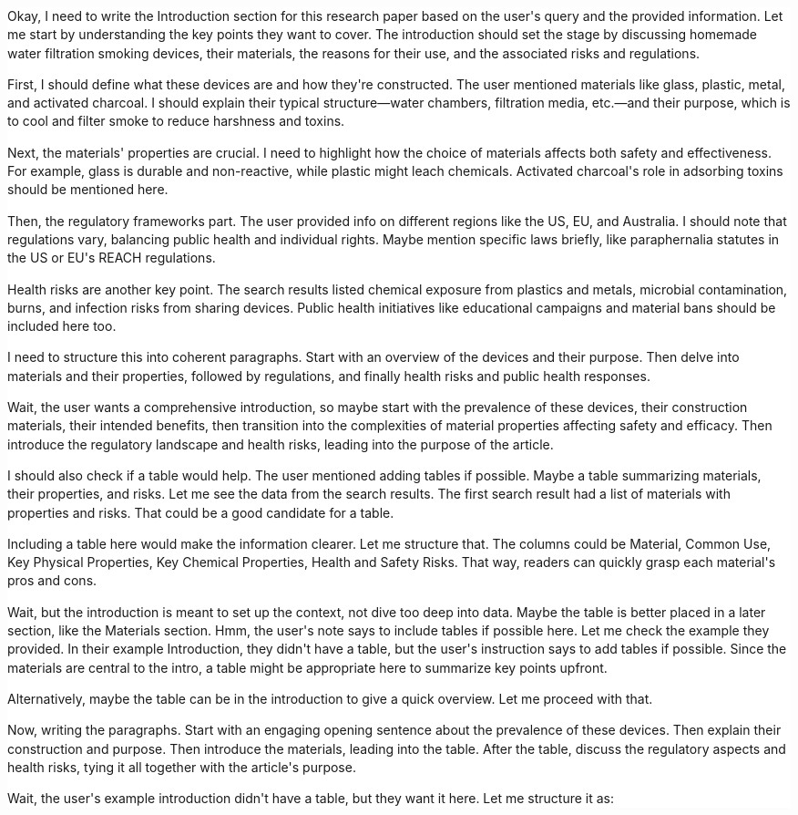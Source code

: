 
Okay, I need to write the Introduction section for this research paper based on the user's query and the provided information. Let me start by understanding the key points they want to cover. The introduction should set the stage by discussing homemade water filtration smoking devices, their materials, the reasons for their use, and the associated risks and regulations.

First, I should define what these devices are and how they're constructed. The user mentioned materials like glass, plastic, metal, and activated charcoal. I should explain their typical structure—water chambers, filtration media, etc.—and their purpose, which is to cool and filter smoke to reduce harshness and toxins. 

Next, the materials' properties are crucial. I need to highlight how the choice of materials affects both safety and effectiveness. For example, glass is durable and non-reactive, while plastic might leach chemicals. Activated charcoal's role in adsorbing toxins should be mentioned here.

Then, the regulatory frameworks part. The user provided info on different regions like the US, EU, and Australia. I should note that regulations vary, balancing public health and individual rights. Maybe mention specific laws briefly, like paraphernalia statutes in the US or EU's REACH regulations.

Health risks are another key point. The search results listed chemical exposure from plastics and metals, microbial contamination, burns, and infection risks from sharing devices. Public health initiatives like educational campaigns and material bans should be included here too.

I need to structure this into coherent paragraphs. Start with an overview of the devices and their purpose. Then delve into materials and their properties, followed by regulations, and finally health risks and public health responses. 

Wait, the user wants a comprehensive introduction, so maybe start with the prevalence of these devices, their construction materials, their intended benefits, then transition into the complexities of material properties affecting safety and efficacy. Then introduce the regulatory landscape and health risks, leading into the purpose of the article.

I should also check if a table would help. The user mentioned adding tables if possible. Maybe a table summarizing materials, their properties, and risks. Let me see the data from the search results. The first search result had a list of materials with properties and risks. That could be a good candidate for a table. 

Including a table here would make the information clearer. Let me structure that. The columns could be Material, Common Use, Key Physical Properties, Key Chemical Properties, Health and Safety Risks. That way, readers can quickly grasp each material's pros and cons.

Wait, but the introduction is meant to set up the context, not dive too deep into data. Maybe the table is better placed in a later section, like the Materials section. Hmm, the user's note says to include tables if possible here. Let me check the example they provided. In their example Introduction, they didn't have a table, but the user's instruction says to add tables if possible. Since the materials are central to the intro, a table might be appropriate here to summarize key points upfront.

Alternatively, maybe the table can be in the introduction to give a quick overview. Let me proceed with that. 

Now, writing the paragraphs. Start with an engaging opening sentence about the prevalence of these devices. Then explain their construction and purpose. Then introduce the materials, leading into the table. After the table, discuss the regulatory aspects and health risks, tying it all together with the article's purpose.

Wait, the user's example introduction didn't have a table, but they want it here. Let me structure it as:
